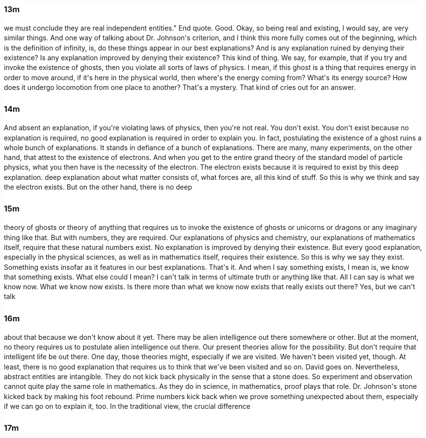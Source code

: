 ### 13m

we must conclude they are real independent entities." End quote. Good. Okay, so being real and existing, I would say, are very similar things. And one way of talking about Dr. Johnson's criterion, and I think this more fully comes out of the beginning, which is the definition of infinity, is, do these things appear in our best explanations? And is any explanation ruined by denying their existence? Is any explanation improved by denying their existence? This kind of thing. We say, for example, that if you try and invoke the existence of ghosts, then you violate all sorts of laws of physics. I mean, if this ghost is a thing that requires energy in order to move around, if it's here in the physical world, then where's the energy coming from? What's its energy source? How does it undergo locomotion from one place to another? That's a mystery. That kind of cries out for an answer.

### 14m

And absent an explanation, if you're violating laws of physics, then you're not real. You don't exist. You don't exist because no explanation is required, no good explanation is required in order to explain you. In fact, postulating the existence of a ghost ruins a whole bunch of explanations. It stands in defiance of a bunch of explanations. There are many, many experiments, on the other hand, that attest to the existence of electrons. And when you get to the entire grand theory of the standard model of particle physics, what you then have is the necessity of the electron. The electron exists because it is required to exist by this deep explanation. deep explanation about what matter consists of, what forces are, all this kind of stuff. So this is why we think and say the electron exists. But on the other hand, there is no deep

### 15m

theory of ghosts or theory of anything that requires us to invoke the existence of ghosts or unicorns or dragons or any imaginary thing like that. But with numbers, they are required. Our explanations of physics and chemistry, our explanations of mathematics itself, require that these natural numbers exist. No explanation is improved by denying their existence. But every good explanation, especially in the physical sciences, as well as in mathematics itself, requires their existence. So this is why we say they exist. Something exists insofar as it features in our best explanations. That's it. And when I say something exists, I mean is, we know that something exists. What else could I mean? I can't talk in terms of ultimate truth or anything like that. All I can say is what we know now. What we know now exists. Is there more than what we know now exists that really exists out there? Yes, but we can't talk

### 16m

about that because we don't know about it yet. There may be alien intelligence out there somewhere or other. But at the moment, no theory requires us to postulate alien intelligence out there. Our present theories allow for the possibility. But don't require that intelligent life be out there. One day, those theories might, especially if we are visited. We haven't been visited yet, though. At least, there is no good explanation that requires us to think that we've been visited and so on. David goes on. Nevertheless, abstract entities are intangible. They do not kick back physically in the sense that a stone does. So experiment and observation cannot quite play the same role in mathematics. As they do in science, in mathematics, proof plays that role. Dr. Johnson's stone kicked back by making his foot rebound. Prime numbers kick back when we prove something unexpected about them, especially if we can go on to explain it, too. In the traditional view, the crucial difference

### 17m
